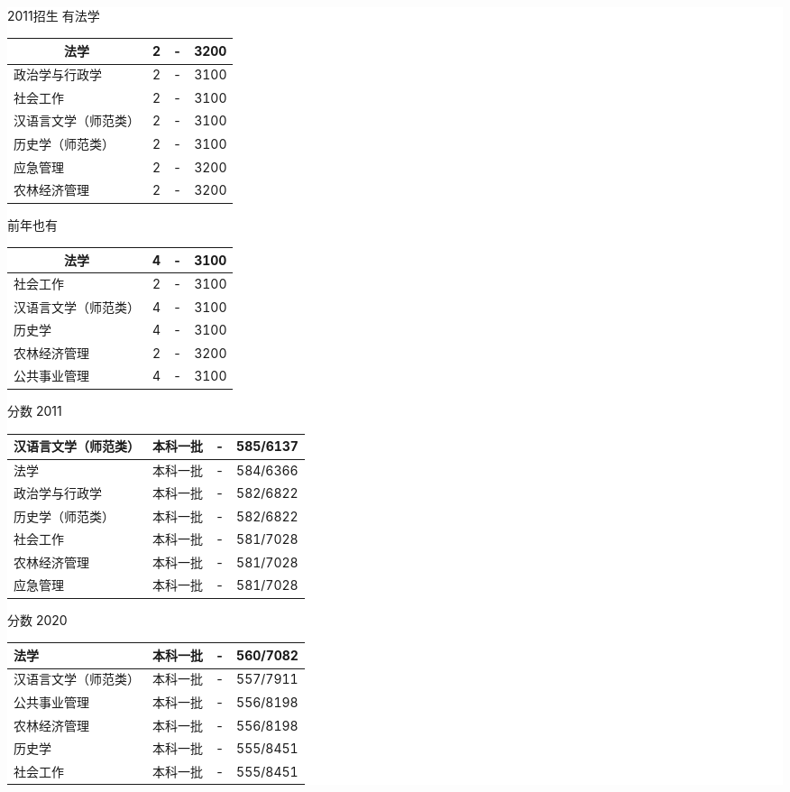 2011招生 有法学

| 法学                 | 2    | -    | 3200 |
| -------------------- | ---- | ---- | ---- |
| 政治学与行政学       | 2    | -    | 3100 |
| 社会工作             | 2    | -    | 3100 |
| 汉语言文学（师范类） | 2    | -    | 3100 |
| 历史学（师范类）     | 2    | -    | 3100 |
| 应急管理             | 2    | -    | 3200 |
| 农林经济管理         | 2    | -    | 3200 |

前年也有

| 法学                 | 4    | -    | 3100 |
| -------------------- | ---- | ---- | ---- |
| 社会工作             | 2    | -    | 3100 |
| 汉语言文学（师范类） | 4    | -    | 3100 |
| 历史学               | 4    | -    | 3100 |
| 农林经济管理         | 2    | -    | 3200 |
| 公共事业管理         | 4    | -    | 3100 |

分数 2011 

| 汉语言文学（师范类） | 本科一批 | -    | 585/6137 |
| -------------------- | -------- | ---- | -------- |
| 法学                 | 本科一批 | -    | 584/6366 |
| 政治学与行政学       | 本科一批 | -    | 582/6822 |
| 历史学（师范类）     | 本科一批 | -    | 582/6822 |
| 社会工作             | 本科一批 | -    | 581/7028 |
| 农林经济管理         | 本科一批 | -    | 581/7028 |
| 应急管理             | 本科一批 | -    | 581/7028 |

分数 2020

| 法学                 | 本科一批 | -    | 560/7082 |
| :------------------- | -------- | ---- | -------- |
| 汉语言文学（师范类） | 本科一批 | -    | 557/7911 |
| 公共事业管理         | 本科一批 | -    | 556/8198 |
| 农林经济管理         | 本科一批 | -    | 556/8198 |
| 历史学               | 本科一批 | -    | 555/8451 |
| 社会工作             | 本科一批 | -    | 555/8451 |
